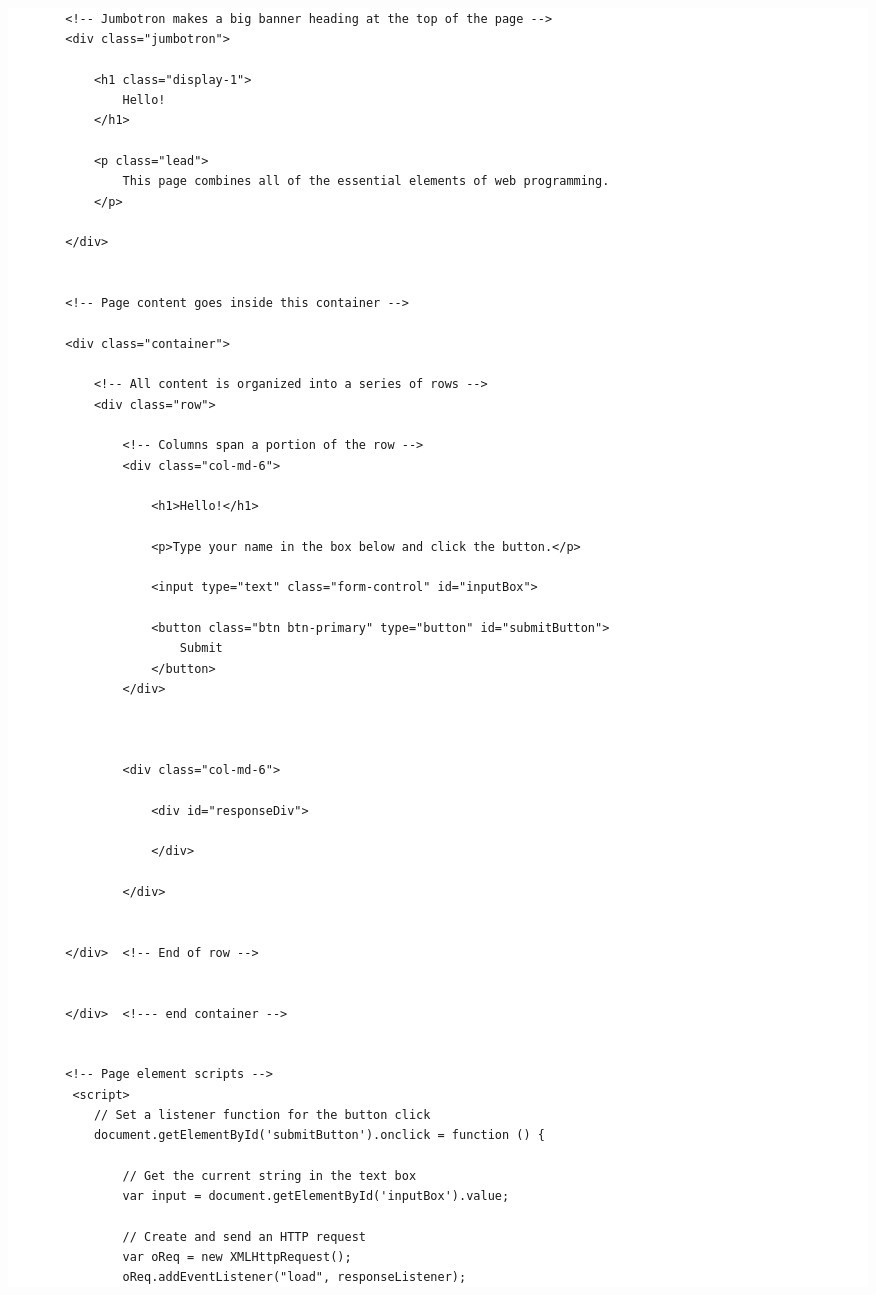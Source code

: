 ```
        <!-- Jumbotron makes a big banner heading at the top of the page -->
        <div class="jumbotron">

            <h1 class="display-1">
                Hello!
            </h1>
            
            <p class="lead">
                This page combines all of the essential elements of web programming.
            </p>

        </div>

    
        <!-- Page content goes inside this container -->
    
        <div class="container">

            <!-- All content is organized into a series of rows -->
            <div class="row">

                <!-- Columns span a portion of the row -->
                <div class="col-md-6">

                    <h1>Hello!</h1>

                    <p>Type your name in the box below and click the button.</p>

                    <input type="text" class="form-control" id="inputBox">
          
                    <button class="btn btn-primary" type="button" id="submitButton">
                        Submit
                    </button>
                </div>



                <div class="col-md-6">

                    <div id="responseDiv">
                        
                    </div>

                </div>


        </div>  <!-- End of row -->
        
                
        </div>  <!--- end container -->
        
        
        <!-- Page element scripts -->
         <script>
            // Set a listener function for the button click
            document.getElementById('submitButton').onclick = function () {

                // Get the current string in the text box
                var input = document.getElementById('inputBox').value;

                // Create and send an HTTP request
                var oReq = new XMLHttpRequest();
                oReq.addEventListener("load", responseListener);
```